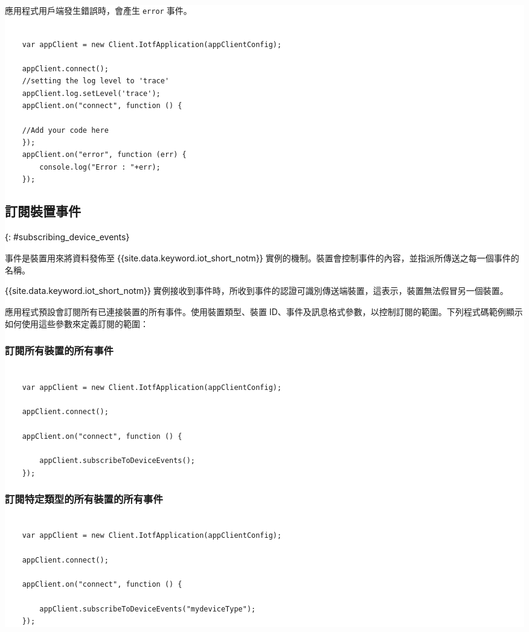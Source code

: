 應用程式用戶端發生錯誤時，會產生 `error` 事件。

```

	var appClient = new Client.IotfApplication(appClientConfig);

	appClient.connect();
	//setting the log level to 'trace'
	appClient.log.setLevel('trace');
	appClient.on("connect", function () {

	//Add your code here
	});
	appClient.on("error", function (err) {
		console.log("Error : "+err);
	});
```

## 訂閱裝置事件
{: #subscribing_device_events}

事件是裝置用來將資料發佈至 {{site.data.keyword.iot_short_notm}} 實例的機制。裝置會控制事件的內容，並指派所傳送之每一個事件的名稱。

{{site.data.keyword.iot_short_notm}} 實例接收到事件時，所收到事件的認證可識別傳送端裝置，這表示，裝置無法假冒另一個裝置。


應用程式預設會訂閱所有已連接裝置的所有事件。使用裝置類型、裝置 ID、事件及訊息格式參數，以控制訂閱的範圍。下列程式碼範例顯示如何使用這些參數來定義訂閱的範圍：

### 訂閱所有裝置的所有事件


```

	var appClient = new Client.IotfApplication(appClientConfig);

	appClient.connect();

	appClient.on("connect", function () {

		appClient.subscribeToDeviceEvents();
	});
```

### 訂閱特定類型的所有裝置的所有事件

```

	var appClient = new Client.IotfApplication(appClientConfig);

	appClient.connect();

	appClient.on("connect", function () {

		appClient.subscribeToDeviceEvents("mydeviceType");
	});
```
